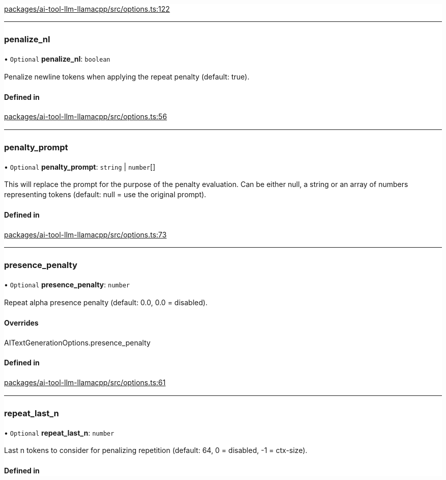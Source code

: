 [packages/ai-tool-llm-llamacpp/src/options.ts:122](https://github.com/isdk/ai-tool-llm-llamacpp.js/blob/f955aa2fec960bca08802da15815f68a1f0ca0b1/src/options.ts#L122)

___

### penalize\_nl

• `Optional` **penalize\_nl**: `boolean`

Penalize newline tokens when applying the repeat penalty (default: true).

#### Defined in

[packages/ai-tool-llm-llamacpp/src/options.ts:56](https://github.com/isdk/ai-tool-llm-llamacpp.js/blob/f955aa2fec960bca08802da15815f68a1f0ca0b1/src/options.ts#L56)

___

### penalty\_prompt

• `Optional` **penalty\_prompt**: `string` \| `number`[]

This will replace the prompt for the purpose of the penalty evaluation.
Can be either null, a string or an array of numbers representing tokens
(default: null = use the original prompt).

#### Defined in

[packages/ai-tool-llm-llamacpp/src/options.ts:73](https://github.com/isdk/ai-tool-llm-llamacpp.js/blob/f955aa2fec960bca08802da15815f68a1f0ca0b1/src/options.ts#L73)

___

### presence\_penalty

• `Optional` **presence\_penalty**: `number`

Repeat alpha presence penalty (default: 0.0, 0.0 = disabled).

#### Overrides

AITextGenerationOptions.presence\_penalty

#### Defined in

[packages/ai-tool-llm-llamacpp/src/options.ts:61](https://github.com/isdk/ai-tool-llm-llamacpp.js/blob/f955aa2fec960bca08802da15815f68a1f0ca0b1/src/options.ts#L61)

___

### repeat\_last\_n

• `Optional` **repeat\_last\_n**: `number`

Last n tokens to consider for penalizing repetition (default: 64, 0 = disabled, -1 = ctx-size).

#### Defined in
